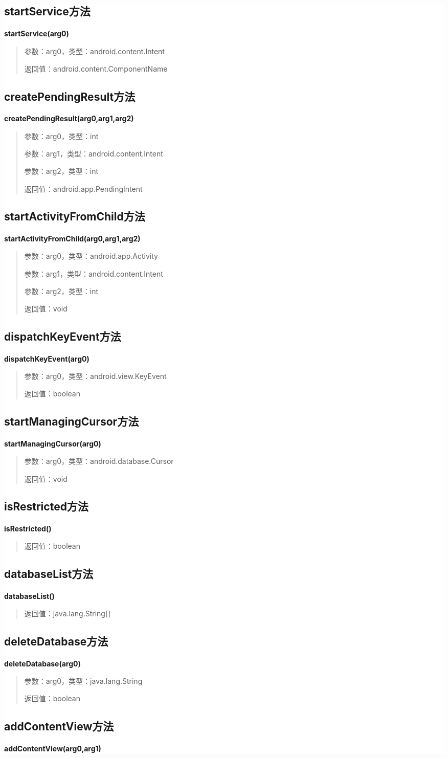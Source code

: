 ## startService方法
**startService(arg0)**
>
> 参数：arg0，类型：android.content.Intent
>
> 返回值：android.content.ComponentName
## createPendingResult方法
**createPendingResult(arg0,arg1,arg2)**
>
> 参数：arg0，类型：int
>
> 参数：arg1，类型：android.content.Intent
>
> 参数：arg2，类型：int
>
> 返回值：android.app.PendingIntent
## startActivityFromChild方法
**startActivityFromChild(arg0,arg1,arg2)**
>
> 参数：arg0，类型：android.app.Activity
>
> 参数：arg1，类型：android.content.Intent
>
> 参数：arg2，类型：int
>
> 返回值：void
## dispatchKeyEvent方法
**dispatchKeyEvent(arg0)**
>
> 参数：arg0，类型：android.view.KeyEvent
>
> 返回值：boolean
## startManagingCursor方法
**startManagingCursor(arg0)**
>
> 参数：arg0，类型：android.database.Cursor
>
> 返回值：void
## isRestricted方法
**isRestricted()**
>
> 返回值：boolean
## databaseList方法
**databaseList()**
>
> 返回值：java.lang.String[]
## deleteDatabase方法
**deleteDatabase(arg0)**
>
> 参数：arg0，类型：java.lang.String
>
> 返回值：boolean
## addContentView方法
**addContentView(arg0,arg1)**